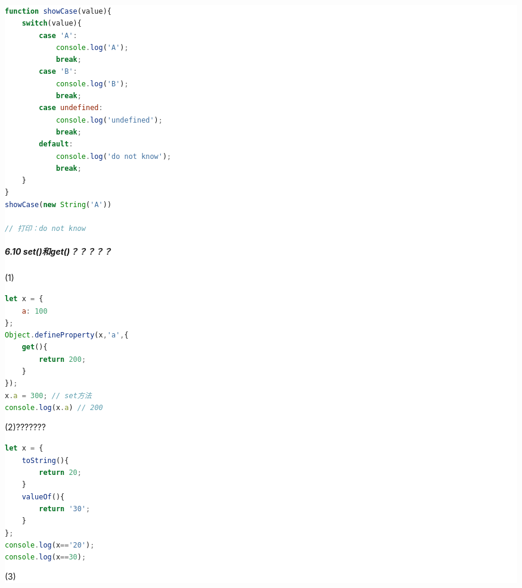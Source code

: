 ```javascript
function showCase(value){
    switch(value){
        case 'A':
            console.log('A');
            break;
        case 'B':
            console.log('B');
            break;
        case undefined:
            console.log('undefined');
            break;
        default:
            console.log('do not know');
            break;
    }
}
showCase(new String('A'))

// 打印：do not know
```

##### 6.10 set()和get()？？？？？

(1)

```javascript
let x = {
    a: 100
};
Object.defineProperty(x,'a',{
    get(){
        return 200;
    }
});
x.a = 300; // set方法
console.log(x.a) // 200
```

(2)???????

```javascript
let x = {
    toString(){
        return 20;
    }
    valueOf(){
        return '30';
    }
};
console.log(x=='20');
console.log(x==30);
```

(3)

